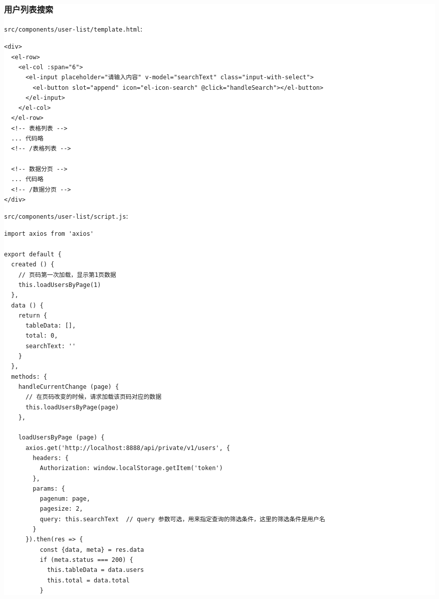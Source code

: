```js{6,11,15-18,20-36}
```

### 用户列表搜索

`src/components/user-list/template.html`:

```html{5}
<div>
  <el-row>
    <el-col :span="6">
      <el-input placeholder="请输入内容" v-model="searchText" class="input-with-select">
        <el-button slot="append" icon="el-icon-search" @click="handleSearch"></el-button>
      </el-input>
    </el-col>
  </el-row>
  <!-- 表格列表 -->
  ... 代码略
  <!-- /表格列表 -->

  <!-- 数据分页 -->
  ... 代码略
  <!-- /数据分页 -->
</div>

```

`src/components/user-list/script.js`:

```js{12,43-47}
import axios from 'axios'

export default {
  created () {
    // 页码第一次加载，显示第1页数据
    this.loadUsersByPage(1)
  },
  data () {
    return {
      tableData: [],
      total: 0,
      searchText: ''
    }
  },
  methods: {
    handleCurrentChange (page) {
      // 在页码改变的时候，请求加载该页码对应的数据
      this.loadUsersByPage(page)
    },

    loadUsersByPage (page) {
      axios.get('http://localhost:8888/api/private/v1/users', {
        headers: {
          Authorization: window.localStorage.getItem('token')
        },
        params: {
          pagenum: page,
          pagesize: 2,
          query: this.searchText  // query 参数可选，用来指定查询的筛选条件，这里的筛选条件是用户名
        }
      }).then(res => {
          const {data, meta} = res.data
          if (meta.status === 200) {
            this.tableData = data.users
            this.total = data.total
          }
```